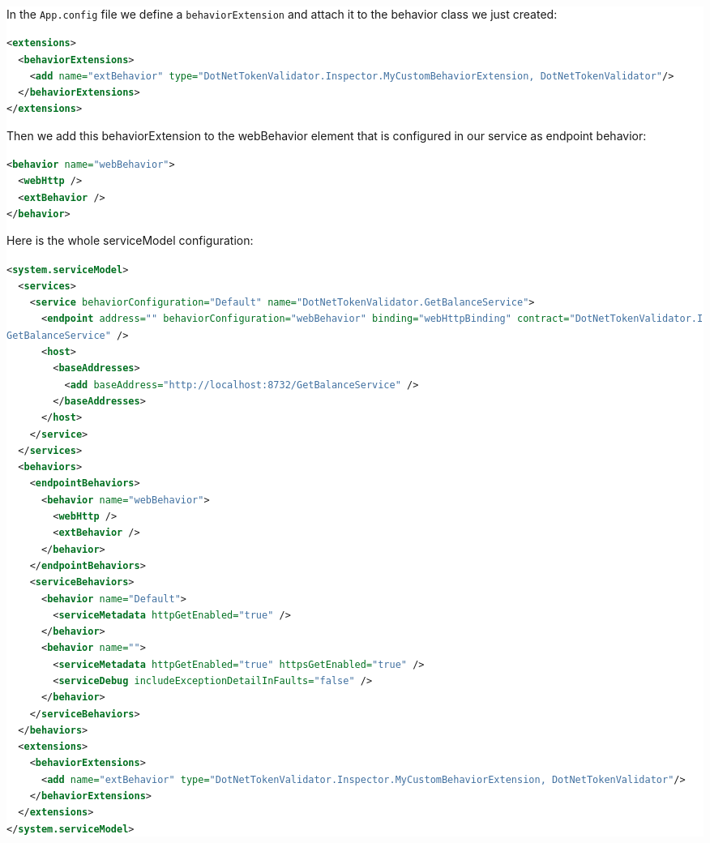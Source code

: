 In the `App.config` file we define a `behaviorExtension` and attach it to the behavior class we just created:

```xml
<extensions>
  <behaviorExtensions>
    <add name="extBehavior" type="DotNetTokenValidator.Inspector.MyCustomBehaviorExtension, DotNetTokenValidator"/>
  </behaviorExtensions>
</extensions>
```

Then we add this behaviorExtension to the webBehavior element that is configured in our service as endpoint behavior:

```xml
<behavior name="webBehavior">
  <webHttp />
  <extBehavior />
</behavior>
```

Here is the whole serviceModel configuration:

```xml
<system.serviceModel>
  <services>
    <service behaviorConfiguration="Default" name="DotNetTokenValidator.GetBalanceService">
      <endpoint address="" behaviorConfiguration="webBehavior" binding="webHttpBinding" contract="DotNetTokenValidator.IGetBalanceService" />
      <host>
        <baseAddresses>
          <add baseAddress="http://localhost:8732/GetBalanceService" />
        </baseAddresses>
      </host>
    </service>
  </services>
  <behaviors>
    <endpointBehaviors>
      <behavior name="webBehavior">
        <webHttp />
        <extBehavior />
      </behavior>
    </endpointBehaviors>
    <serviceBehaviors>
      <behavior name="Default">
        <serviceMetadata httpGetEnabled="true" />
      </behavior>
      <behavior name="">
        <serviceMetadata httpGetEnabled="true" httpsGetEnabled="true" />
        <serviceDebug includeExceptionDetailInFaults="false" />
      </behavior>
    </serviceBehaviors>
  </behaviors>
  <extensions>
    <behaviorExtensions>
      <add name="extBehavior" type="DotNetTokenValidator.Inspector.MyCustomBehaviorExtension, DotNetTokenValidator"/>
    </behaviorExtensions>
  </extensions>
</system.serviceModel>
```
